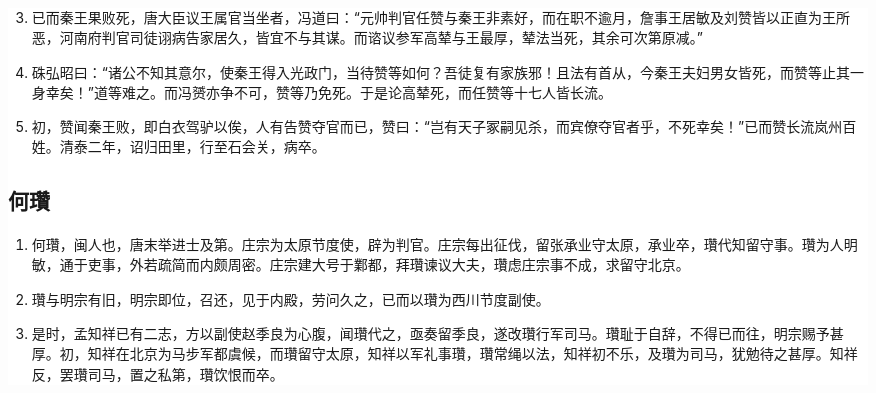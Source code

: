 3. <span id="唐臣传第十六-刘赞-3"></span>
已而秦王果败死，唐大臣议王属官当坐者，冯道曰：“元帅判官任赞与秦王非素好，而在职不逾月，詹事王居敏及刘赞皆以正直为王所恶，河南府判官司徒诩病告家居久，皆宜不与其谋。而谘议参军高辇与王最厚，辇法当死，其余可次第原减。”

4. <span id="唐臣传第十六-刘赞-4"></span>
硃弘昭曰：“诸公不知其意尔，使秦王得入光政门，当待赞等如何？吾徒复有家族邪！且法有首从，今秦王夫妇男女皆死，而赞等止其一身幸矣！”道等难之。而冯赟亦争不可，赞等乃免死。于是论高辇死，而任赞等十七人皆长流。

5. <span id="唐臣传第十六-刘赞-5"></span>
初，赞闻秦王败，即白衣驾驴以俟，人有告赞夺官而已，赞曰：“岂有天子冢嗣见杀，而宾僚夺官者乎，不死幸矣！”已而赞长流岚州百姓。清泰二年，诏归田里，行至石会关，病卒。

## 何瓚

1. <span id="唐臣传第十六-何瓚-1"></span>
何瓚，闽人也，唐末举进士及第。庄宗为太原节度使，辟为判官。庄宗每出征伐，留张承业守太原，承业卒，瓚代知留守事。瓚为人明敏，通于吏事，外若疏简而内颇周密。庄宗建大号于鄴都，拜瓚谏议大夫，瓚虑庄宗事不成，求留守北京。

2. <span id="唐臣传第十六-何瓚-2"></span>
瓚与明宗有旧，明宗即位，召还，见于内殿，劳问久之，已而以瓚为西川节度副使。

3. <span id="唐臣传第十六-何瓚-3"></span>
是时，孟知祥已有二志，方以副使赵季良为心腹，闻瓚代之，亟奏留季良，遂改瓚行军司马。瓚耻于自辞，不得已而往，明宗赐予甚厚。初，知祥在北京为马步军都虞候，而瓚留守太原，知祥以军礼事瓚，瓚常绳以法，知祥初不乐，及瓚为司马，犹勉待之甚厚。知祥反，罢瓚司马，置之私第，瓚饮恨而卒。
